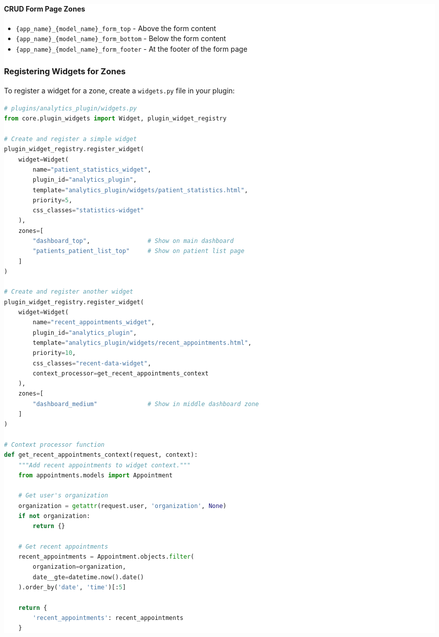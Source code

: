 #### CRUD Form Page Zones

- `{app_name}_{model_name}_form_top` - Above the form content
- `{app_name}_{model_name}_form_bottom` - Below the form content
- `{app_name}_{model_name}_form_footer` - At the footer of the form page

### Registering Widgets for Zones

To register a widget for a zone, create a `widgets.py` file in your plugin:

```python
# plugins/analytics_plugin/widgets.py
from core.plugin_widgets import Widget, plugin_widget_registry

# Create and register a simple widget
plugin_widget_registry.register_widget(
    widget=Widget(
        name="patient_statistics_widget",
        plugin_id="analytics_plugin",
        template="analytics_plugin/widgets/patient_statistics.html",
        priority=5,
        css_classes="statistics-widget"
    ),
    zones=[
        "dashboard_top",                # Show on main dashboard
        "patients_patient_list_top"     # Show on patient list page
    ]
)

# Create and register another widget
plugin_widget_registry.register_widget(
    widget=Widget(
        name="recent_appointments_widget",
        plugin_id="analytics_plugin",
        template="analytics_plugin/widgets/recent_appointments.html",
        priority=10,
        css_classes="recent-data-widget",
        context_processor=get_recent_appointments_context
    ),
    zones=[
        "dashboard_medium"              # Show in middle dashboard zone
    ]
)

# Context processor function
def get_recent_appointments_context(request, context):
    """Add recent appointments to widget context."""
    from appointments.models import Appointment

    # Get user's organization
    organization = getattr(request.user, 'organization', None)
    if not organization:
        return {}

    # Get recent appointments
    recent_appointments = Appointment.objects.filter(
        organization=organization,
        date__gte=datetime.now().date()
    ).order_by('date', 'time')[:5]

    return {
        'recent_appointments': recent_appointments
    }
```
